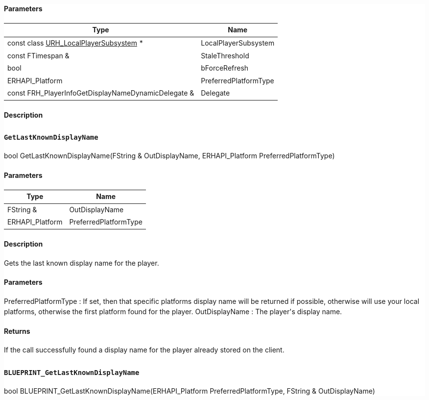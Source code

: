 #### Parameters

| Type | Name |
|------|------|
|const class [URH_LocalPlayerSubsystem](/unreal-plugins/all/classurh__localplayersubsystem/#classURH__LocalPlayerSubsystem) *|LocalPlayerSubsystem|
|const FTimespan &|StaleThreshold|
|bool|bForceRefresh|
|ERHAPI_Platform|PreferredPlatformType|
|const FRH_PlayerInfoGetDisplayNameDynamicDelegate &|Delegate|

#### Description






### `GetLastKnownDisplayName` <a id="classURH__PlayerInfo_1a1013650527f7be680adc07896e49d555"></a>

bool GetLastKnownDisplayName(FString & OutDisplayName, ERHAPI_Platform PreferredPlatformType)

#### Parameters

| Type | Name |
|------|------|
|FString &|OutDisplayName|
|ERHAPI_Platform|PreferredPlatformType|

#### Description

Gets the last known display name for the player.


#### Parameters

PreferredPlatformType
: If set, then that specific platforms display name will be returned if possible, otherwise will use your local platforms, otherwise the first platform found for the player. 
OutDisplayName
: The player's display name. 

#### Returns
If the call successfully found a display name for the player already stored on the client. 



### `BLUEPRINT_GetLastKnownDisplayName` <a id="classURH__PlayerInfo_1a4b096747849fe22e2c7934fb3212bb85"></a>

bool BLUEPRINT_GetLastKnownDisplayName(ERHAPI_Platform PreferredPlatformType, FString & OutDisplayName)

